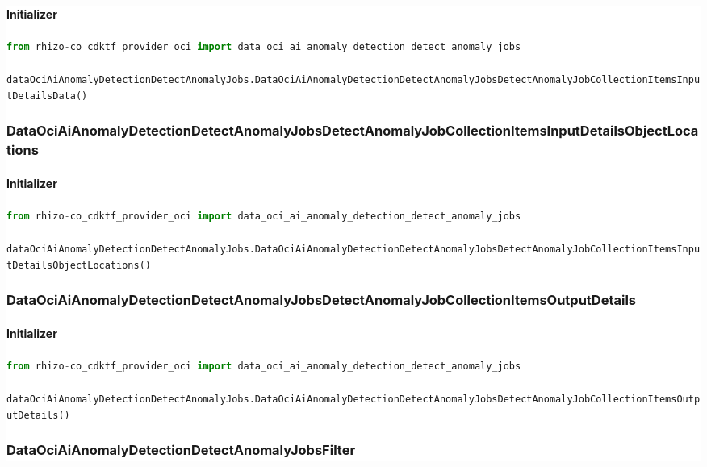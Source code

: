 #### Initializer <a name="Initializer" id="rhizo-co-terraform-provider-oci.dataOciAiAnomalyDetectionDetectAnomalyJobs.DataOciAiAnomalyDetectionDetectAnomalyJobsDetectAnomalyJobCollectionItemsInputDetailsData.Initializer"></a>

```python
from rhizo-co_cdktf_provider_oci import data_oci_ai_anomaly_detection_detect_anomaly_jobs

dataOciAiAnomalyDetectionDetectAnomalyJobs.DataOciAiAnomalyDetectionDetectAnomalyJobsDetectAnomalyJobCollectionItemsInputDetailsData()
```


### DataOciAiAnomalyDetectionDetectAnomalyJobsDetectAnomalyJobCollectionItemsInputDetailsObjectLocations <a name="DataOciAiAnomalyDetectionDetectAnomalyJobsDetectAnomalyJobCollectionItemsInputDetailsObjectLocations" id="rhizo-co-terraform-provider-oci.dataOciAiAnomalyDetectionDetectAnomalyJobs.DataOciAiAnomalyDetectionDetectAnomalyJobsDetectAnomalyJobCollectionItemsInputDetailsObjectLocations"></a>

#### Initializer <a name="Initializer" id="rhizo-co-terraform-provider-oci.dataOciAiAnomalyDetectionDetectAnomalyJobs.DataOciAiAnomalyDetectionDetectAnomalyJobsDetectAnomalyJobCollectionItemsInputDetailsObjectLocations.Initializer"></a>

```python
from rhizo-co_cdktf_provider_oci import data_oci_ai_anomaly_detection_detect_anomaly_jobs

dataOciAiAnomalyDetectionDetectAnomalyJobs.DataOciAiAnomalyDetectionDetectAnomalyJobsDetectAnomalyJobCollectionItemsInputDetailsObjectLocations()
```


### DataOciAiAnomalyDetectionDetectAnomalyJobsDetectAnomalyJobCollectionItemsOutputDetails <a name="DataOciAiAnomalyDetectionDetectAnomalyJobsDetectAnomalyJobCollectionItemsOutputDetails" id="rhizo-co-terraform-provider-oci.dataOciAiAnomalyDetectionDetectAnomalyJobs.DataOciAiAnomalyDetectionDetectAnomalyJobsDetectAnomalyJobCollectionItemsOutputDetails"></a>

#### Initializer <a name="Initializer" id="rhizo-co-terraform-provider-oci.dataOciAiAnomalyDetectionDetectAnomalyJobs.DataOciAiAnomalyDetectionDetectAnomalyJobsDetectAnomalyJobCollectionItemsOutputDetails.Initializer"></a>

```python
from rhizo-co_cdktf_provider_oci import data_oci_ai_anomaly_detection_detect_anomaly_jobs

dataOciAiAnomalyDetectionDetectAnomalyJobs.DataOciAiAnomalyDetectionDetectAnomalyJobsDetectAnomalyJobCollectionItemsOutputDetails()
```


### DataOciAiAnomalyDetectionDetectAnomalyJobsFilter <a name="DataOciAiAnomalyDetectionDetectAnomalyJobsFilter" id="rhizo-co-terraform-provider-oci.dataOciAiAnomalyDetectionDetectAnomalyJobs.DataOciAiAnomalyDetectionDetectAnomalyJobsFilter"></a>
